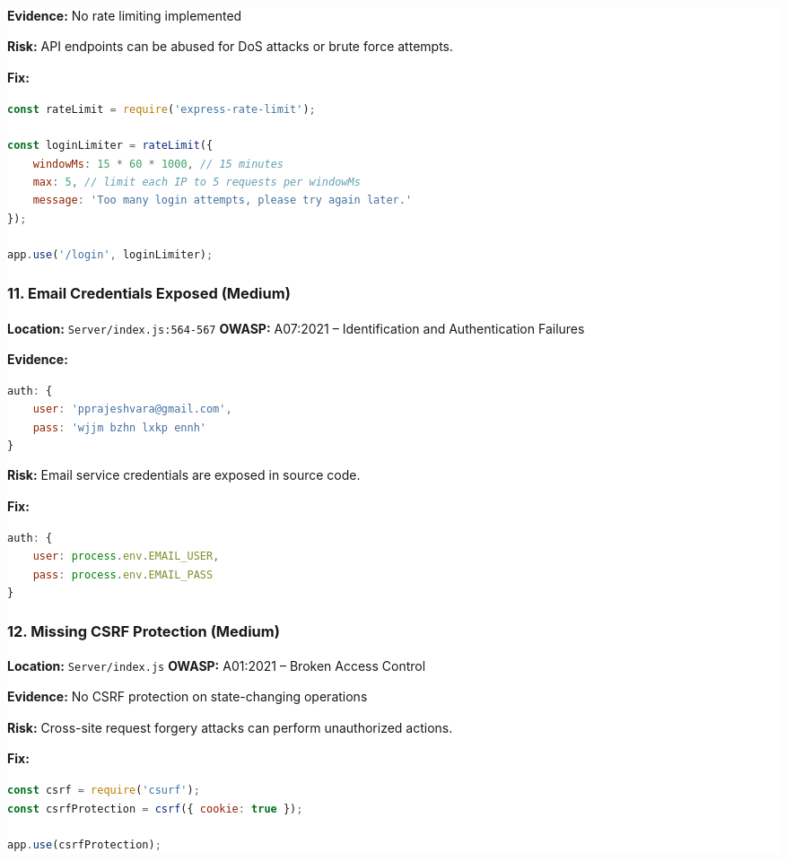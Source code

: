 **Evidence:** No rate limiting implemented

**Risk:** API endpoints can be abused for DoS attacks or brute force attempts.

**Fix:**
```javascript
const rateLimit = require('express-rate-limit');

const loginLimiter = rateLimit({
    windowMs: 15 * 60 * 1000, // 15 minutes
    max: 5, // limit each IP to 5 requests per windowMs
    message: 'Too many login attempts, please try again later.'
});

app.use('/login', loginLimiter);
```

### 11. Email Credentials Exposed (Medium)

**Location:** `Server/index.js:564-567`
**OWASP:** A07:2021 – Identification and Authentication Failures

**Evidence:**
```javascript
auth: {
    user: 'pprajeshvara@gmail.com',
    pass: 'wjjm bzhn lxkp ennh'
}
```

**Risk:** Email service credentials are exposed in source code.

**Fix:**
```javascript
auth: {
    user: process.env.EMAIL_USER,
    pass: process.env.EMAIL_PASS
}
```

### 12. Missing CSRF Protection (Medium)

**Location:** `Server/index.js`
**OWASP:** A01:2021 – Broken Access Control

**Evidence:** No CSRF protection on state-changing operations

**Risk:** Cross-site request forgery attacks can perform unauthorized actions.

**Fix:**
```javascript
const csrf = require('csurf');
const csrfProtection = csrf({ cookie: true });

app.use(csrfProtection);
```
